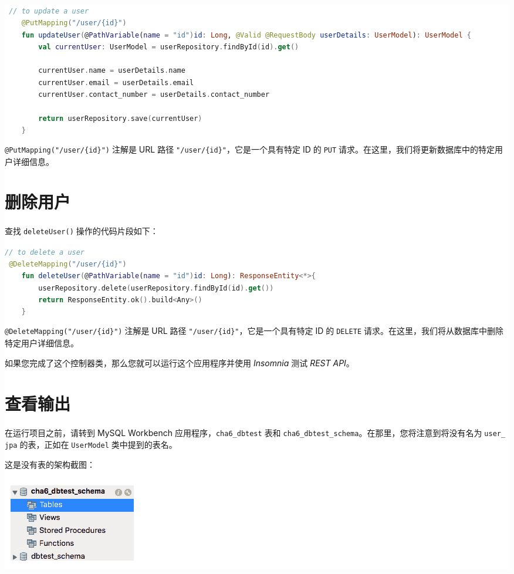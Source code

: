 ```kt
 // to update a user
    @PutMapping("/user/{id}")
    fun updateUser(@PathVariable(name = "id")id: Long, @Valid @RequestBody userDetails: UserModel): UserModel {
        val currentUser: UserModel = userRepository.findById(id).get()

        currentUser.name = userDetails.name
        currentUser.email = userDetails.email
        currentUser.contact_number = userDetails.contact_number

        return userRepository.save(currentUser)
    }
```

`@PutMapping("/user/{id}")` 注解是 URL 路径 `"/user/{id}"`，它是一个具有特定 ID 的 `PUT` 请求。在这里，我们将更新数据库中的特定用户详细信息。

# 删除用户

查找 `deleteUser()` 操作的代码片段如下：

```kt
// to delete a user
 @DeleteMapping("/user/{id}")
    fun deleteUser(@PathVariable(name = "id")id: Long): ResponseEntity<*>{
        userRepository.delete(userRepository.findById(id).get())
        return ResponseEntity.ok().build<Any>()
    }
```

`@DeleteMapping("/user/{id}")` 注解是 URL 路径 `"/user/{id}"`，它是一个具有特定 ID 的 `DELETE` 请求。在这里，我们将从数据库中删除特定用户详细信息。

如果您完成了这个控制器类，那么您就可以运行这个应用程序并使用 *Insomnia* 测试 *REST API*。

# 查看输出

在运行项目之前，请转到 MySQL Workbench 应用程序，`cha6_dbtest` 表和 `cha6_dbtest_schema`。在那里，您将注意到将没有名为 `user_jpa` 的表，正如在 `UserModel` 类中提到的表名。

这是没有表的架构截图：

![架构截图](img/188960bb-780e-4a2d-8682-c8b01b212ced.png)
